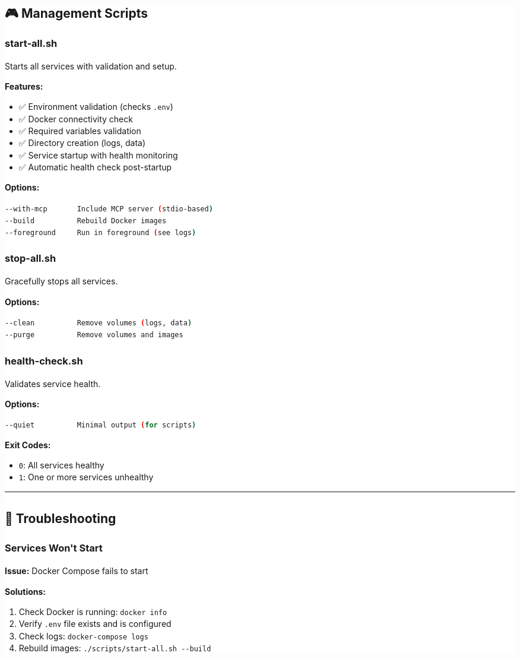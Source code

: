 ## 🎮 Management Scripts

### start-all.sh

Starts all services with validation and setup.

**Features:**
- ✅ Environment validation (checks `.env`)
- ✅ Docker connectivity check
- ✅ Required variables validation
- ✅ Directory creation (logs, data)
- ✅ Service startup with health monitoring
- ✅ Automatic health check post-startup

**Options:**
```bash
--with-mcp       Include MCP server (stdio-based)
--build          Rebuild Docker images
--foreground     Run in foreground (see logs)
```

### stop-all.sh

Gracefully stops all services.

**Options:**
```bash
--clean          Remove volumes (logs, data)
--purge          Remove volumes and images
```

### health-check.sh

Validates service health.

**Options:**
```bash
--quiet          Minimal output (for scripts)
```

**Exit Codes:**
- `0`: All services healthy
- `1`: One or more services unhealthy

---

## 🔧 Troubleshooting

### Services Won't Start

**Issue:** Docker Compose fails to start

**Solutions:**
1. Check Docker is running: `docker info`
2. Verify `.env` file exists and is configured
3. Check logs: `docker-compose logs`
4. Rebuild images: `./scripts/start-all.sh --build`
